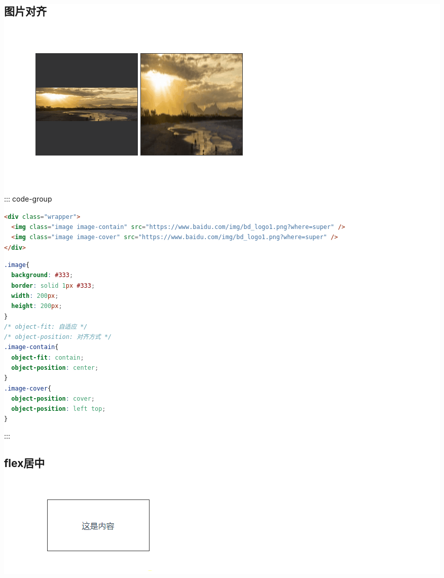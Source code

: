 
## 图片对齐
![图片对齐](/Images/CSS/实用效果/demo_14.gif "图片对齐")

::: code-group
```HTML
<div class="wrapper">
  <img class="image image-contain" src="https://www.baidu.com/img/bd_logo1.png?where=super" />
  <img class="image image-cover" src="https://www.baidu.com/img/bd_logo1.png?where=super" />
</div>
```
```CSS
.image{
  background: #333;
  border: solid 1px #333;
  width: 200px;
  height: 200px;
}
/* object-fit: 自适应 */
/* object-position: 对齐方式 */
.image-contain{
  object-fit: contain;
  object-position: center;
}
.image-cover{
  object-position: cover;
  object-position: left top;
}
```
:::

## flex居中
![flex居中](/Images/CSS/实用效果/demo_16.gif "图片对齐")
